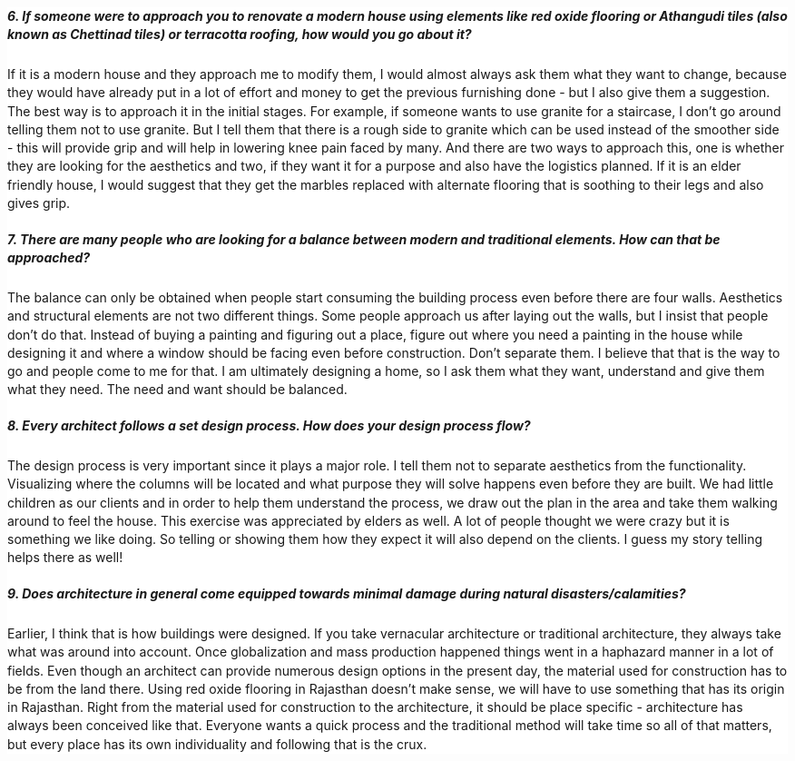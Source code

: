 
##### 6. If someone were to approach you to renovate a modern house using elements like red oxide flooring or Athangudi tiles (also known as Chettinad tiles) or terracotta roofing, how would you go about it?

If it is a modern house and they approach me to modify them, I would almost always ask them what they want to change, because they would have already put in a lot of effort and money to get the previous furnishing done - but I also give them a suggestion. The best way is to approach it in the initial stages. For example, if someone wants to use granite for a staircase, I don’t go around telling them not to use granite. But I tell them that there is a rough side to granite which can be used instead of the smoother side - this will provide grip and will help in lowering knee pain faced by many. And there are two ways to approach this, one is whether they are looking for the aesthetics and two, if they want it for a purpose and also have the logistics planned. If it is an elder friendly house, I would suggest that they get the marbles replaced with alternate flooring that is soothing to their legs and also gives grip.


##### 7. There are many people who are looking for a balance between modern and traditional elements. How can that be approached?

The balance can only be obtained when people start consuming the building process even before there are four walls. Aesthetics and structural elements are not two different things. Some people approach us after laying out the walls, but I insist that people don’t do that. Instead of buying a painting and figuring out a place, figure out where you need a painting in the house while designing it and where a window should be facing even before construction. Don’t separate them. I believe that that is the way to go and people come to me for that. I am ultimately designing a home, so I ask them what they want, understand and give them what they need. The need and want should be balanced.


##### 8. Every architect follows a set design process. How does your design process flow?

The design process  is very important since it plays a major role. I tell them not to separate aesthetics from the functionality. Visualizing where the columns will be located and what purpose they will solve happens even before they are built. We had little children as our clients and in order to help them understand the process, we draw out the plan in the area and take them walking around to feel the house. This exercise was appreciated by elders as well. A lot of people thought we were crazy but it is something we like doing. So telling or showing them how they expect it will also depend on the clients. I guess my story telling helps there as well!


##### 9. Does architecture in general come equipped towards minimal damage during natural disasters/calamities?

Earlier, I think that is how buildings were designed. If you take vernacular architecture or traditional architecture, they always take what was around into account. Once globalization and mass production happened things went in a haphazard manner in a lot of fields. Even though an architect can provide numerous design options in the present day, the material used for construction has to be from the land there. Using red oxide flooring in Rajasthan doesn’t make sense, we will have to use something that has its origin in Rajasthan. Right from the material used for construction to the architecture, it should be place specific - architecture has always been conceived like that. Everyone wants a quick process and the traditional method will take time so all of that matters, but every place has its own individuality and following that is the crux.
